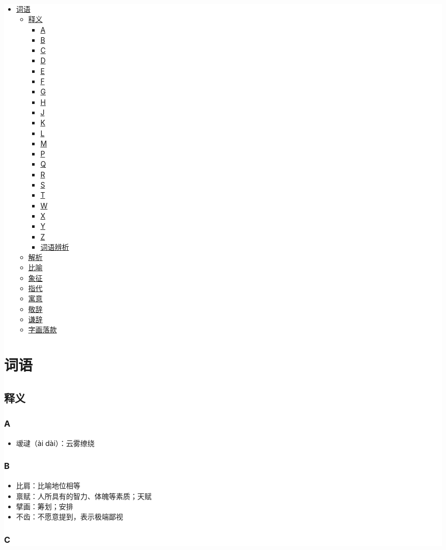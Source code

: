 + [词语](#词语)
  + [释义](#释义)
    + [A](#a)
    + [B](#b)
    + [C](#c)
    + [D](#d)
    + [E](#e)
    + [F](#f)
    + [G](#g)
    + [H](#h)
    + [J](#j)
    + [K](#k)
    + [L](#l)
    + [M](#m)
    + [P](#p)
    + [Q](#q)
    + [R](#r)
    + [S](#s)
    + [T](#t)
    + [W](#w)
    + [X](#x)
    + [Y](#y)
    + [Z](#z)
    + [词语辨析](#词语辨析)
  + [解析](#解析)
  + [比喻](#比喻)
  + [象征](#象征)
  + [指代](#指代)
  + [寓意](#寓意)
  + [敬辞](#敬辞)
  + [谦辞](#谦辞)
  + [字画落款](#字画落款)

# 词语

## 释义

### A

+ 叆叇（ài dài）：云雾缭绕

### B

+ 比肩：比喻地位相等
+ 禀赋：人所具有的智力、体魄等素质；天赋
+ 擘画：筹划；安排
+ 不齿：不愿意提到，表示极端鄙视

### C
